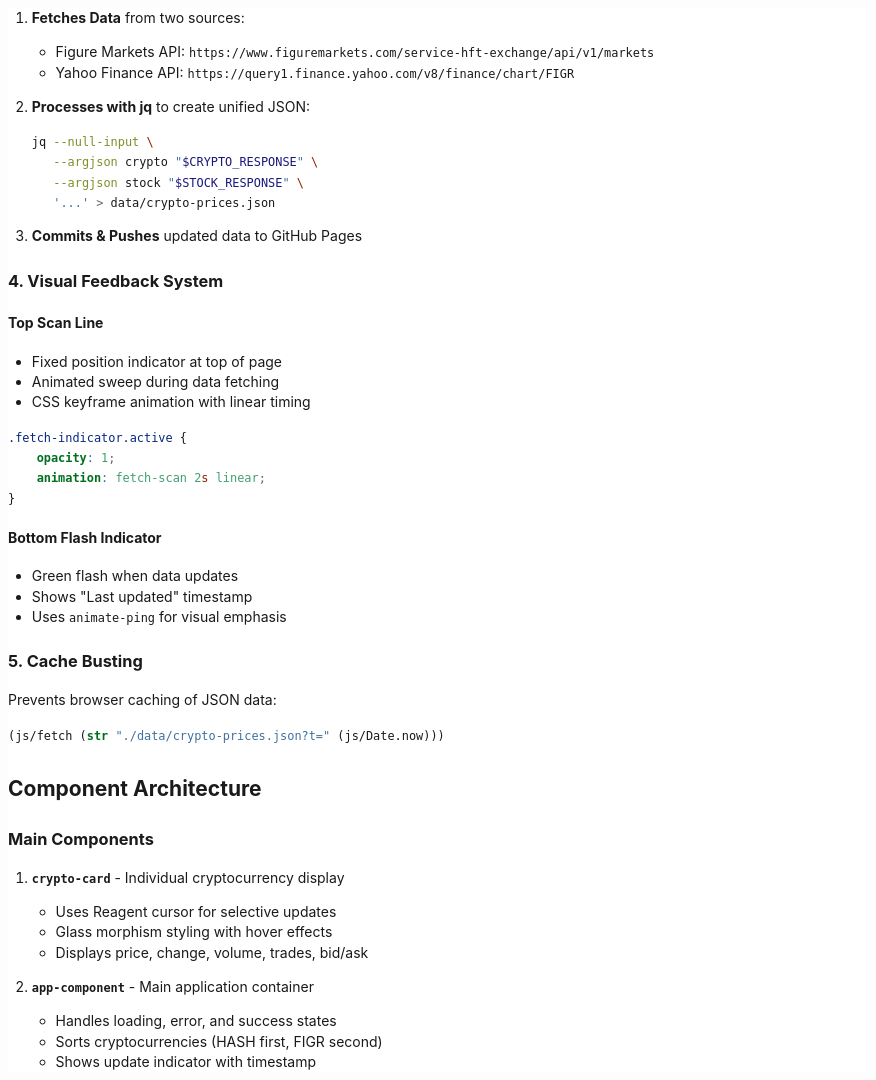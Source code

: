 1. **Fetches Data** from two sources:
   - Figure Markets API: `https://www.figuremarkets.com/service-hft-exchange/api/v1/markets`
   - Yahoo Finance API: `https://query1.finance.yahoo.com/v8/finance/chart/FIGR`

2. **Processes with jq** to create unified JSON:
   ```bash
   jq --null-input \
      --argjson crypto "$CRYPTO_RESPONSE" \
      --argjson stock "$STOCK_RESPONSE" \
      '...' > data/crypto-prices.json
   ```

3. **Commits & Pushes** updated data to GitHub Pages

### 4. Visual Feedback System

#### Top Scan Line
- Fixed position indicator at top of page
- Animated sweep during data fetching
- CSS keyframe animation with linear timing

```css
.fetch-indicator.active {
    opacity: 1;
    animation: fetch-scan 2s linear;
}
```

#### Bottom Flash Indicator
- Green flash when data updates
- Shows "Last updated" timestamp
- Uses `animate-ping` for visual emphasis

### 5. Cache Busting

Prevents browser caching of JSON data:

```clojure
(js/fetch (str "./data/crypto-prices.json?t=" (js/Date.now)))
```

## Component Architecture

### Main Components

1. **`crypto-card`** - Individual cryptocurrency display
   - Uses Reagent cursor for selective updates
   - Glass morphism styling with hover effects
   - Displays price, change, volume, trades, bid/ask

2. **`app-component`** - Main application container
   - Handles loading, error, and success states
   - Sorts cryptocurrencies (HASH first, FIGR second)
   - Shows update indicator with timestamp
